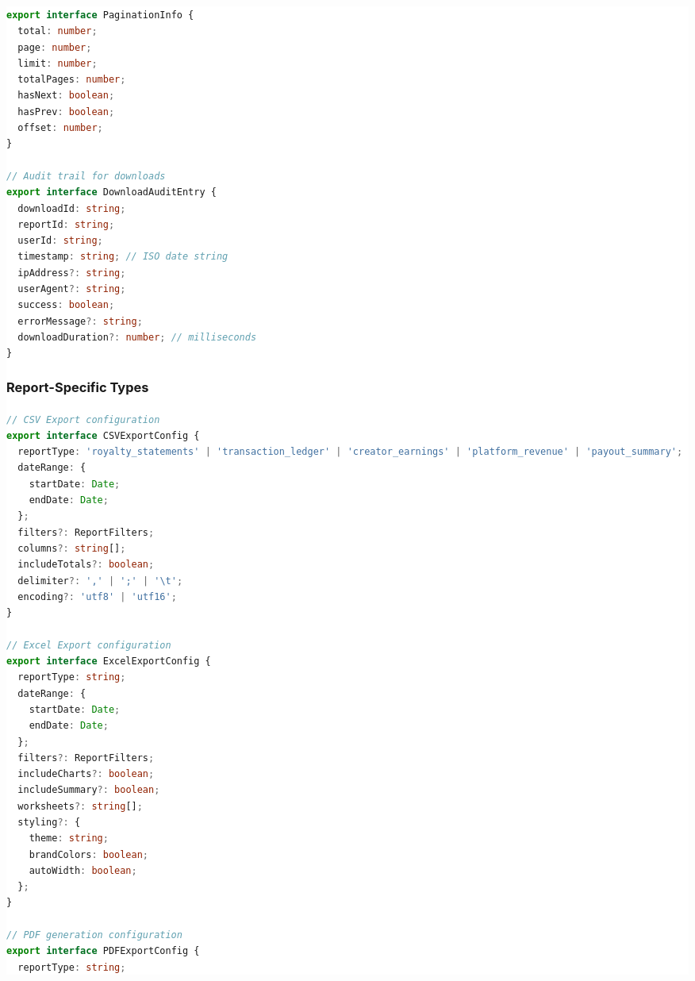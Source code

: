 ```typescript
export interface PaginationInfo {
  total: number;
  page: number;
  limit: number;
  totalPages: number;
  hasNext: boolean;
  hasPrev: boolean;
  offset: number;
}

// Audit trail for downloads
export interface DownloadAuditEntry {
  downloadId: string;
  reportId: string;
  userId: string;
  timestamp: string; // ISO date string
  ipAddress?: string;
  userAgent?: string;
  success: boolean;
  errorMessage?: string;
  downloadDuration?: number; // milliseconds
}
```

### Report-Specific Types

```typescript
// CSV Export configuration
export interface CSVExportConfig {
  reportType: 'royalty_statements' | 'transaction_ledger' | 'creator_earnings' | 'platform_revenue' | 'payout_summary';
  dateRange: {
    startDate: Date;
    endDate: Date;
  };
  filters?: ReportFilters;
  columns?: string[];
  includeTotals?: boolean;
  delimiter?: ',' | ';' | '\t';
  encoding?: 'utf8' | 'utf16';
}

// Excel Export configuration
export interface ExcelExportConfig {
  reportType: string;
  dateRange: {
    startDate: Date;
    endDate: Date;
  };
  filters?: ReportFilters;
  includeCharts?: boolean;
  includeSummary?: boolean;
  worksheets?: string[];
  styling?: {
    theme: string;
    brandColors: boolean;
    autoWidth: boolean;
  };
}

// PDF generation configuration
export interface PDFExportConfig {
  reportType: string;
```